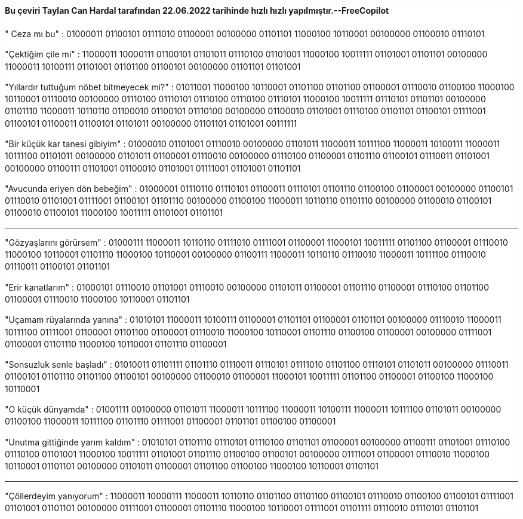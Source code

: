 <h4> Bu çeviri Taylan Can Hardal tarafından 22.06.2022 tarihinde hızlı hızlı yapılmıştır.--FreeCopilot </h4>




" Ceza mı bu" : 01000011 01100101 01111010 01100001 00100000 01101101 11000100 10110001 00100000 01100010 01110101

"Çektiğim çile mi" : 11000011 10000111 01100101 01101011 01110100 01101001 11000100 10011111 01101001 01101101 00100000 11000011 10100111 01101001 01101100 01100101 00100000 01101101 01101001

"Yıllardır tuttuğum nöbet bitmeyecek mi?" : 01011001 11000100 10110001 01101100 01101100 01100001 01110010 01100100 11000100 10110001 01110010 00100000 01110100 01110101 01110100 01110100 01110101 11000100 10011111 01110101 01101101 00100000 01101110 11000011 10110110 01100010 01100101 01110100 00100000 01100010 01101001 01110100 01101101 01100101 01111001 01100101 01100011 01100101 01101011 00100000 01101101 01101001 00111111

"Bir küçük kar tanesi gibiyim" : 01000010 01101001 01110010 00100000 01101011 11000011 10111100 11000011 10100111 11000011 10111100 01101011 00100000 01101011 01100001 01110010 00100000 01110100 01100001 01101110 01100101 01110011 01101001 00100000 01100111 01101001 01100010 01101001 01111001 01101001 01101101

"Avucunda eriyen dön bebeğim" : 01000001 01110110 01110101 01100011 01110101 01101110 01100100 01100001 00100000 01100101 01110010 01101001 01111001 01100101 01101110 00100000 01100100 11000011 10110110 01101110 00100000 01100010 01100101 01100010 01100101 11000100 10011111 01101001 01101101

----------------------------------------------------------------------------------------------------------------------------------------

"Gözyaşlarını görürsem" : 01000111 11000011 10110110 01111010 01111001 01100001 11000101 10011111 01101100 01100001 01110010 11000100 10110001 01101110 11000100 10110001 00100000 01100111 11000011 10110110 01110010 11000011 10111100 01110010 01110011 01100101 01101101

"Erir kanatlarım" : 01000101 01110010 01101001 01110010 00100000 01101011 01100001 01101110 01100001 01110100 01101100 01100001 01110010 11000100 10110001 01101101

"Uçamam rüyalarında yanına" : 01010101 11000011 10100111 01100001 01101101 01100001 01101101 00100000 01110010 11000011 10111100 01111001 01100001 01101100 01100001 01110010 11000100 10110001 01101110 01100100 01100001 00100000 01111001 01100001 01101110 11000100 10110001 01101110 01100001

"Sonsuzluk senle başladı" : 01010011 01101111 01101110 01110011 01110101 01111010 01101100 01110101 01101011 00100000 01110011 01100101 01101110 01101100 01100101 00100000 01100010 01100001 11000101 10011111 01101100 01100001 01100100 11000100 10110001

"O küçük dünyamda" : 01001111 00100000 01101011 11000011 10111100 11000011 10100111 11000011 10111100 01101011 00100000 01100100 11000011 10111100 01101110 01111001 01100001 01101101 01100100 01100001

"Unutma gittiğinde yarım kaldım" : 01010101 01101110 01110101 01110100 01101101 01100001 00100000 01100111 01101001 01110100 01110100 01101001 11000100 10011111 01101001 01101110 01100100 01100101 00100000 01111001 01100001 01110010 11000100 10110001 01101101 00100000 01101011 01100001 01101100 01100100 11000100 10110001 01101101

----------------------------------------------------------------------------------------------------------------------------------------

"Çöllerdeyim yanıyorum" : 11000011 10000111 11000011 10110110 01101100 01101100 01100101 01110010 01100100 01100101 01111001 01101001 01101101 00100000 01111001 01100001 01101110 11000100 10110001 01111001 01101111 01110010 01110101 01101101
